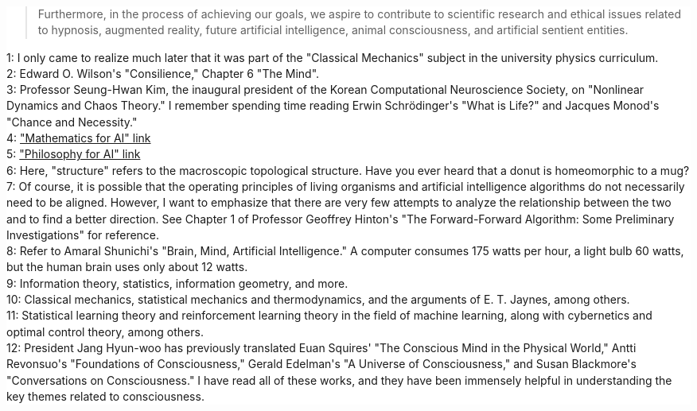 > Furthermore, in the process of achieving our goals, we aspire to contribute to scientific research and ethical issues related to hypnosis, augmented reality, future artificial intelligence, animal consciousness, and artificial sentient entities.

<a name="footnote_1">1</a>: I only came to realize much later that it was part of the "Classical Mechanics" subject in the university physics curriculum.  
<a name="footnote_2">2</a>: Edward O. Wilson's "Consilience," Chapter 6 "The Mind".  
<a name="footnote_3">3</a>: Professor Seung-Hwan Kim, the inaugural president of the Korean Computational Neuroscience Society, on "Nonlinear Dynamics and Chaos Theory."
I remember spending time reading Erwin Schrödinger's "What is Life?" and Jacques Monod's "Chance and Necessity."  
<a name="footnote_4">4</a>: ["Mathematics for AI" link](https://youtube.com/playlist?list=PLfWS6_PaCSutSAC7Vu8VHS2uc594cQigv&si=Q2cpP5ExvW84vQM2)  
<a name="footnote_5">5</a>: ["Philosophy for AI" link](https://youtube.com/playlist?list=PLfWS6_PaCSusXxpOxUSs6ONTln3pHWALy&si=fidIXxTUlk5xvCXF)  
<a name="footnote_6">6</a>: Here, "structure" refers to the macroscopic topological structure. Have you ever heard that a donut is homeomorphic to a mug?  
<a name="footnote_7">7</a>: Of course, it is possible that the operating principles of living organisms and artificial intelligence algorithms do not necessarily need to be aligned. However, I want to emphasize that there are very few attempts to analyze the relationship between the two and to find a better direction. See Chapter 1 of Professor Geoffrey Hinton's "The Forward-Forward Algorithm: Some Preliminary Investigations" for reference.  
<a name="footnote_8">8</a>:
Refer to Amaral Shunichi's "Brain, Mind, Artificial Intelligence." A computer consumes 175 watts per hour, a light bulb 60 watts, but the human brain uses only about 12 watts.  
<a name="footnote_9">9</a>: Information theory, statistics, information geometry, and more.  
<a name="footnote_10">10</a>: Classical mechanics, statistical mechanics and thermodynamics, and the arguments of E. T. Jaynes, among others.  
<a name="footnote_11">11</a>: Statistical learning theory and reinforcement learning theory in the field of machine learning, along with cybernetics and optimal control theory, among others.  
<a name="footnote_12">12</a>: President Jang Hyun-woo has previously translated Euan Squires' "The Conscious Mind in the Physical World," Antti Revonsuo's "Foundations of Consciousness," Gerald Edelman's "A Universe of Consciousness," and Susan Blackmore's "Conversations on Consciousness." I have read all of these works, and they have been immensely helpful in understanding the key themes related to consciousness.
